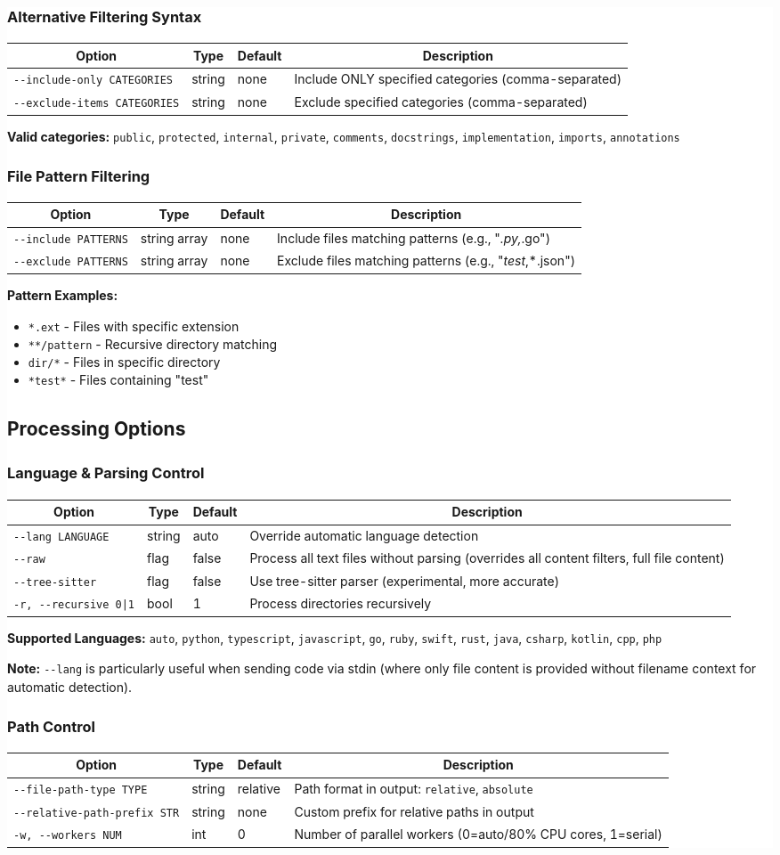 ### Alternative Filtering Syntax

| Option | Type | Default | Description |
|--------|------|---------|-------------|
| `--include-only CATEGORIES` | string | none | Include ONLY specified categories (comma-separated) |
| `--exclude-items CATEGORIES` | string | none | Exclude specified categories (comma-separated) |

**Valid categories:** `public`, `protected`, `internal`, `private`, `comments`, `docstrings`, `implementation`, `imports`, `annotations`

### File Pattern Filtering

| Option | Type | Default | Description |
|--------|------|---------|-------------|
| `--include PATTERNS` | string array | none | Include files matching patterns (e.g., "*.py,*.go") |
| `--exclude PATTERNS` | string array | none | Exclude files matching patterns (e.g., "*test*,*.json") |

**Pattern Examples:**
- `*.ext` - Files with specific extension
- `**/pattern` - Recursive directory matching  
- `dir/*` - Files in specific directory
- `*test*` - Files containing "test"

## Processing Options

### Language & Parsing Control

| Option | Type | Default | Description |
|--------|------|---------|-------------|
| `--lang LANGUAGE` | string | auto | Override automatic language detection |
| `--raw` | flag | false | Process all text files without parsing (overrides all content filters, full file content) |
| `--tree-sitter` | flag | false | Use tree-sitter parser (experimental, more accurate) |
| `-r, --recursive 0\|1` | bool | 1 | Process directories recursively |

**Supported Languages:** `auto`, `python`, `typescript`, `javascript`, `go`, `ruby`, `swift`, `rust`, `java`, `csharp`, `kotlin`, `cpp`, `php`

**Note:** `--lang` is particularly useful when sending code via stdin (where only file content is provided without filename context for automatic detection).

### Path Control

| Option | Type | Default | Description |
|--------|------|---------|-------------|
| `--file-path-type TYPE` | string | relative | Path format in output: `relative`, `absolute` |
| `--relative-path-prefix STR` | string | none | Custom prefix for relative paths in output |
| `-w, --workers NUM` | int | 0 | Number of parallel workers (0=auto/80% CPU cores, 1=serial) |
